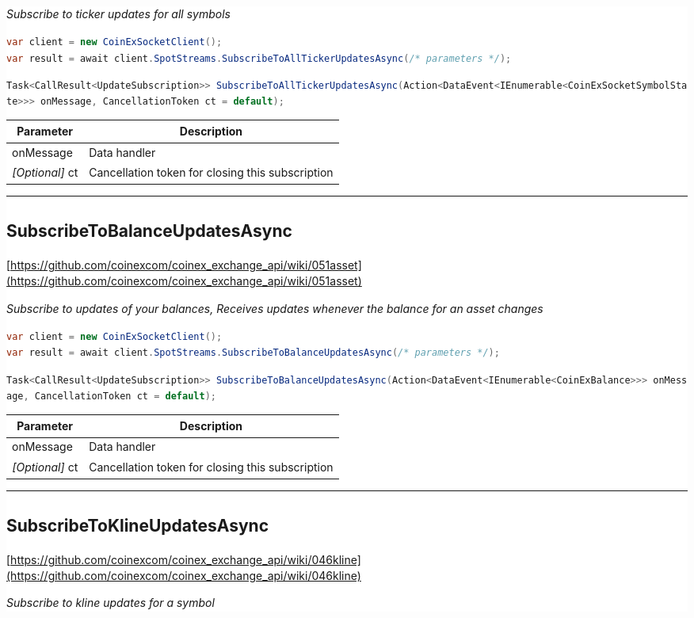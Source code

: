 *Subscribe to ticker updates for all symbols*  

```csharp  
var client = new CoinExSocketClient();  
var result = await client.SpotStreams.SubscribeToAllTickerUpdatesAsync(/* parameters */);  
```  

```csharp  
Task<CallResult<UpdateSubscription>> SubscribeToAllTickerUpdatesAsync(Action<DataEvent<IEnumerable<CoinExSocketSymbolState>>> onMessage, CancellationToken ct = default);  
```  

|Parameter|Description|
|---|---|
|onMessage|Data handler|
|_[Optional]_ ct|Cancellation token for closing this subscription|

</p>

***

## SubscribeToBalanceUpdatesAsync  

[https://github.com/coinexcom/coinex_exchange_api/wiki/051asset](https://github.com/coinexcom/coinex_exchange_api/wiki/051asset)  
<p>

*Subscribe to updates of your balances, Receives updates whenever the balance for an asset changes*  

```csharp  
var client = new CoinExSocketClient();  
var result = await client.SpotStreams.SubscribeToBalanceUpdatesAsync(/* parameters */);  
```  

```csharp  
Task<CallResult<UpdateSubscription>> SubscribeToBalanceUpdatesAsync(Action<DataEvent<IEnumerable<CoinExBalance>>> onMessage, CancellationToken ct = default);  
```  

|Parameter|Description|
|---|---|
|onMessage|Data handler|
|_[Optional]_ ct|Cancellation token for closing this subscription|

</p>

***

## SubscribeToKlineUpdatesAsync  

[https://github.com/coinexcom/coinex_exchange_api/wiki/046kline](https://github.com/coinexcom/coinex_exchange_api/wiki/046kline)  
<p>

*Subscribe to kline updates for a symbol*  
